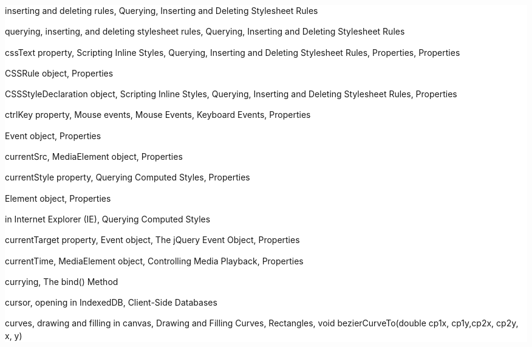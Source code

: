 inserting and deleting rules, Querying, Inserting and Deleting Stylesheet Rules

querying, inserting, and deleting stylesheet rules, Querying, Inserting and Deleting Stylesheet Rules

cssText property, Scripting Inline Styles, Querying, Inserting and Deleting Stylesheet Rules, Properties, Properties

CSSRule object, Properties

CSSStyleDeclaration object, Scripting Inline Styles, Querying, Inserting and Deleting Stylesheet Rules, Properties

ctrlKey property, Mouse events, Mouse Events, Keyboard Events, Properties

Event object, Properties

currentSrc, MediaElement object, Properties

currentStyle property, Querying Computed Styles, Properties

Element object, Properties

in Internet Explorer (IE), Querying Computed Styles

currentTarget property, Event object, The jQuery Event Object, Properties

currentTime, MediaElement object, Controlling Media Playback, Properties

currying, The bind() Method

cursor, opening in IndexedDB, Client-Side Databases

curves, drawing and filling in canvas, Drawing and Filling Curves, Rectangles, void bezierCurveTo(double cp1x, cp1y,cp2x, cp2y, x, y)

